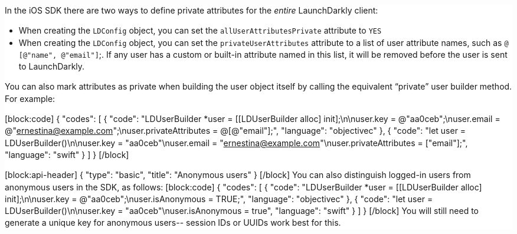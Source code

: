 In the iOS SDK there are two ways to define private attributes for the *entire* LaunchDarkly client:

* When creating the `LDConfig` object, you can set the `allUserAttributesPrivate` attribute to `YES`
* When creating the `LDConfig` object, you can set the `privateUserAttributes` attribute to a list of user attribute names, such as `@[@"name", @"email"]`;. If any user has a custom or built-in attribute named in this list, it will be removed before the user is sent to LaunchDarkly.

You can also mark attributes as private when building the user object itself by calling the equivalent “private” user builder method. For example:

[block:code]
{
  "codes": [
    {
      "code": "LDUserBuilder *user = [[LDUserBuilder alloc] init];\n\nuser.key = @\"aa0ceb\";\nuser.email = @\"ernestina@example.com\";\nuser.privateAttributes = @[@\"email\"];",
      "language": "objectivec"
    },
    {
      "code": "let user = LDUserBuilder()\n\nuser.key = \"aa0ceb\"\nuser.email = \"ernestina@example.com\"\nuser.privateAttributes = [\"email\"];",
      "language": "swift"
    }
  ]
}
[/block]

[block:api-header]
{
  "type": "basic",
  "title": "Anonymous users"
}
[/block]
You can also distinguish logged-in users from anonymous users in the SDK, as follows:
[block:code]
{
  "codes": [
    {
      "code": "LDUserBuilder *user = [[LDUserBuilder alloc] init];\n\nuser.key = @\"aa0ceb\";\nuser.isAnonymous = TRUE;",
      "language": "objectivec"
    },
    {
      "code": "let user = LDUserBuilder()\n\nuser.key = \"aa0ceb\"\nuser.isAnonymous = true",
      "language": "swift"
    }
  ]
}
[/block]
You will still need to generate a unique key for anonymous users-- session IDs or UUIDs work best for this. 

